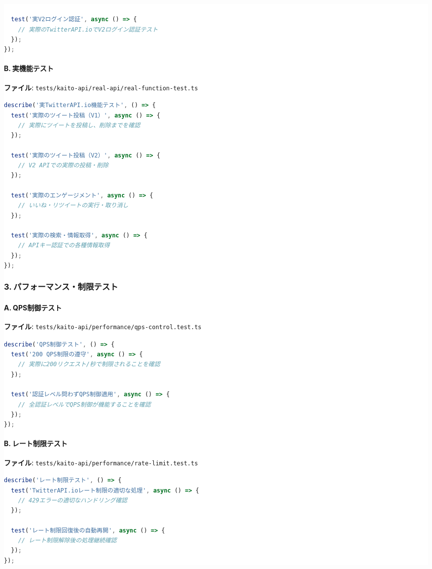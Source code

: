 ```typescript
  
  test('実V2ログイン認証', async () => {
    // 実際のTwitterAPI.ioでV2ログイン認証テスト
  });
});
```

#### B. 実機能テスト
**ファイル**: `tests/kaito-api/real-api/real-function-test.ts`
```typescript
describe('実TwitterAPI.io機能テスト', () => {
  test('実際のツイート投稿（V1）', async () => {
    // 実際にツイートを投稿し、削除までを確認
  });
  
  test('実際のツイート投稿（V2）', async () => {
    // V2 APIでの実際の投稿・削除
  });
  
  test('実際のエンゲージメント', async () => {
    // いいね・リツイートの実行・取り消し
  });
  
  test('実際の検索・情報取得', async () => {
    // APIキー認証での各種情報取得
  });
});
```

### 3. パフォーマンス・制限テスト

#### A. QPS制御テスト
**ファイル**: `tests/kaito-api/performance/qps-control.test.ts`
```typescript
describe('QPS制御テスト', () => {
  test('200 QPS制限の遵守', async () => {
    // 実際に200リクエスト/秒で制限されることを確認
  });
  
  test('認証レベル問わずQPS制御適用', async () => {
    // 全認証レベルでQPS制御が機能することを確認
  });
});
```

#### B. レート制限テスト
**ファイル**: `tests/kaito-api/performance/rate-limit.test.ts`
```typescript
describe('レート制限テスト', () => {
  test('TwitterAPI.ioレート制限の適切な処理', async () => {
    // 429エラーの適切なハンドリング確認
  });
  
  test('レート制限回復後の自動再開', async () => {
    // レート制限解除後の処理継続確認
  });
});
```
